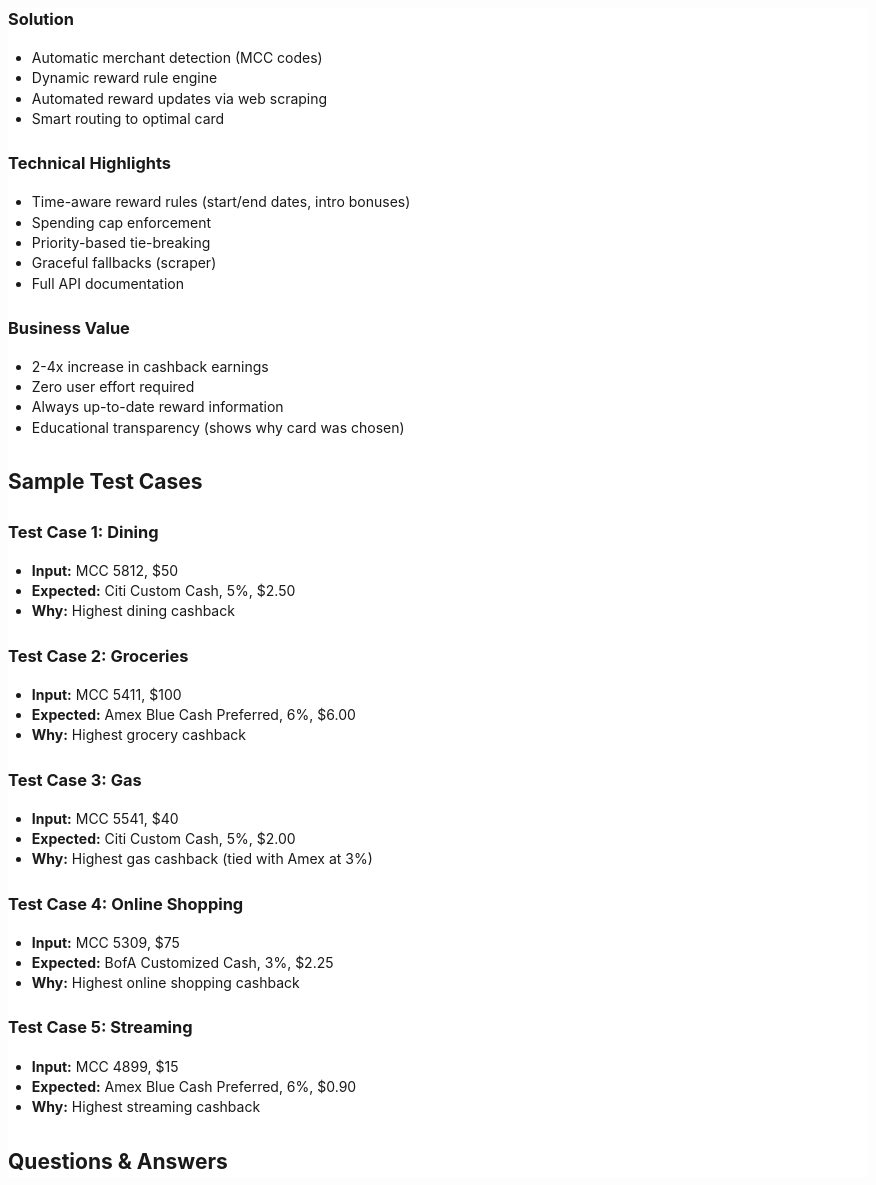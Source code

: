 ### Solution
- Automatic merchant detection (MCC codes)
- Dynamic reward rule engine
- Automated reward updates via web scraping
- Smart routing to optimal card

### Technical Highlights
- Time-aware reward rules (start/end dates, intro bonuses)
- Spending cap enforcement
- Priority-based tie-breaking
- Graceful fallbacks (scraper)
- Full API documentation

### Business Value
- 2-4x increase in cashback earnings
- Zero user effort required
- Always up-to-date reward information
- Educational transparency (shows why card was chosen)

## Sample Test Cases

### Test Case 1: Dining
- **Input:** MCC 5812, $50
- **Expected:** Citi Custom Cash, 5%, $2.50
- **Why:** Highest dining cashback

### Test Case 2: Groceries
- **Input:** MCC 5411, $100
- **Expected:** Amex Blue Cash Preferred, 6%, $6.00
- **Why:** Highest grocery cashback

### Test Case 3: Gas
- **Input:** MCC 5541, $40
- **Expected:** Citi Custom Cash, 5%, $2.00
- **Why:** Highest gas cashback (tied with Amex at 3%)

### Test Case 4: Online Shopping
- **Input:** MCC 5309, $75
- **Expected:** BofA Customized Cash, 3%, $2.25
- **Why:** Highest online shopping cashback

### Test Case 5: Streaming
- **Input:** MCC 4899, $15
- **Expected:** Amex Blue Cash Preferred, 6%, $0.90
- **Why:** Highest streaming cashback

## Questions & Answers
